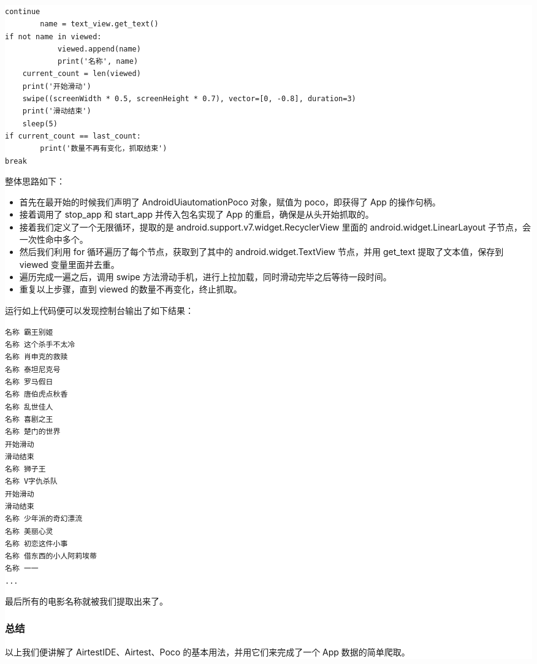 ```
continue
        name = text_view.get_text()
if not name in viewed:
            viewed.append(name)
            print('名称', name)
    current_count = len(viewed)
    print('开始滑动')
    swipe((screenWidth * 0.5, screenHeight * 0.7), vector=[0, -0.8], duration=3)
    print('滑动结束')
    sleep(5)
if current_count == last_count:
        print('数量不再有变化，抓取结束')
break
```

整体思路如下：

-   首先在最开始的时候我们声明了 AndroidUiautomationPoco 对象，赋值为 poco，即获得了 App 的操作句柄。
-   接着调用了 stop\_app 和 start\_app 并传入包名实现了 App 的重启，确保是从头开始抓取的。
-   接着我们定义了一个无限循环，提取的是 android.support.v7.widget.RecyclerView 里面的 android.widget.LinearLayout 子节点，会一次性命中多个。
-   然后我们利用 for 循环遍历了每个节点，获取到了其中的 android.widget.TextView 节点，并用 get\_text 提取了文本值，保存到 viewed 变量里面并去重。
-   遍历完成一遍之后，调用 swipe 方法滑动手机，进行上拉加载，同时滑动完毕之后等待一段时间。
-   重复以上步骤，直到 viewed 的数量不再变化，终止抓取。

运行如上代码便可以发现控制台输出了如下结果：

```
名称 霸王别姬
名称 这个杀手不太冷
名称 肖申克的救赎
名称 泰坦尼克号
名称 罗马假日
名称 唐伯虎点秋香
名称 乱世佳人
名称 喜剧之王
名称 楚门的世界
开始滑动
滑动结束
名称 狮子王
名称 V字仇杀队
开始滑动
滑动结束
名称 少年派的奇幻漂流
名称 美丽心灵
名称 初恋这件小事
名称 借东西的小人阿莉埃蒂
名称 一一
...
```

最后所有的电影名称就被我们提取出来了。

### 总结

以上我们便讲解了 AirtestIDE、Airtest、Poco 的基本用法，并用它们来完成了一个 App 数据的简单爬取。
